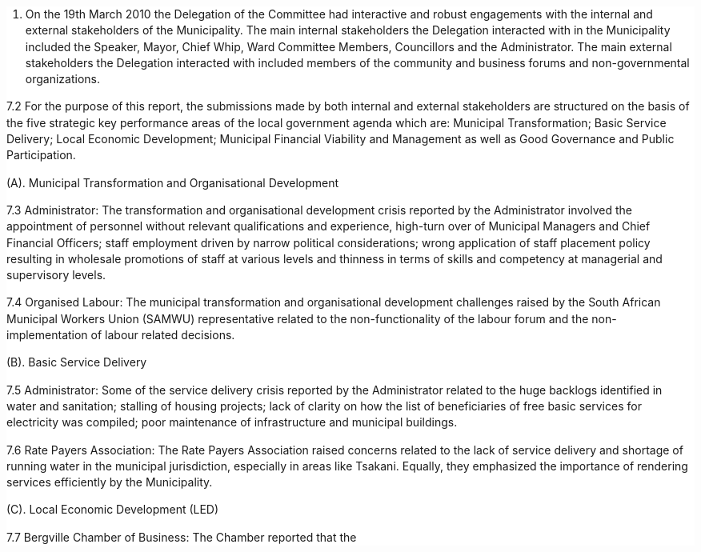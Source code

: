 1. On the 19th March 2010 the Delegation of the  Committee  had  interactive
   and robust engagements with the
      internal and external  stakeholders  of  the  Municipality.  The  main
      internal  stakeholders  the  Delegation   interacted   with   in   the
      Municipality included the Speaker, Mayor, Chief Whip,  Ward  Committee
      Members,  Councillors  and  the  Administrator.  The   main   external
      stakeholders the Delegation interacted with included  members  of  the
      community and business forums and non-governmental organizations.


7.2   For the purpose of this report, the submissions made by both  internal
      and external stakeholders are structured on  the  basis  of  the  five
      strategic key performance areas of the local government  agenda  which
      are: Municipal Transformation; Basic Service Delivery; Local  Economic
      Development; Municipal Financial Viability and Management as  well  as
      Good Governance and Public Participation.

(A).  Municipal Transformation and Organisational Development

7.3    Administrator:  The  transformation  and  organisational  development
      crisis reported by  the  Administrator  involved  the  appointment  of
      personnel without relevant qualifications  and  experience,  high-turn
      over  of  Municipal  Managers  and  Chief  Financial  Officers;  staff
      employment  driven   by   narrow   political   considerations;   wrong
      application  of  staff  placement  policy   resulting   in   wholesale
      promotions of staff at various levels and thinness in terms of  skills
      and competency at managerial and supervisory levels.

7.4   Organised Labour:  The  municipal  transformation  and  organisational
      development challenges raised by the South African  Municipal  Workers
      Union (SAMWU) representative related to the non-functionality  of  the
      labour forum and the non-implementation of labour related decisions.

(B).  Basic Service Delivery

7.5   Administrator: Some of the service delivery  crisis  reported  by  the
      Administrator related to the huge backlogs  identified  in  water  and
      sanitation; stalling of housing projects; lack of clarity on  how  the
      list of beneficiaries of  free  basic  services  for  electricity  was
      compiled; poor maintenance of infrastructure and municipal buildings.

7.6   Rate Payers Association: The Rate Payers Association  raised  concerns
      related to the lack of service delivery and shortage of running  water
      in the municipal  jurisdiction,  especially  in  areas  like  Tsakani.
      Equally,  they  emphasized  the  importance  of   rendering   services
      efficiently by the Municipality.

(C).  Local Economic Development (LED)

7.7    Bergville  Chamber  of  Business:  The  Chamber  reported  that   the
